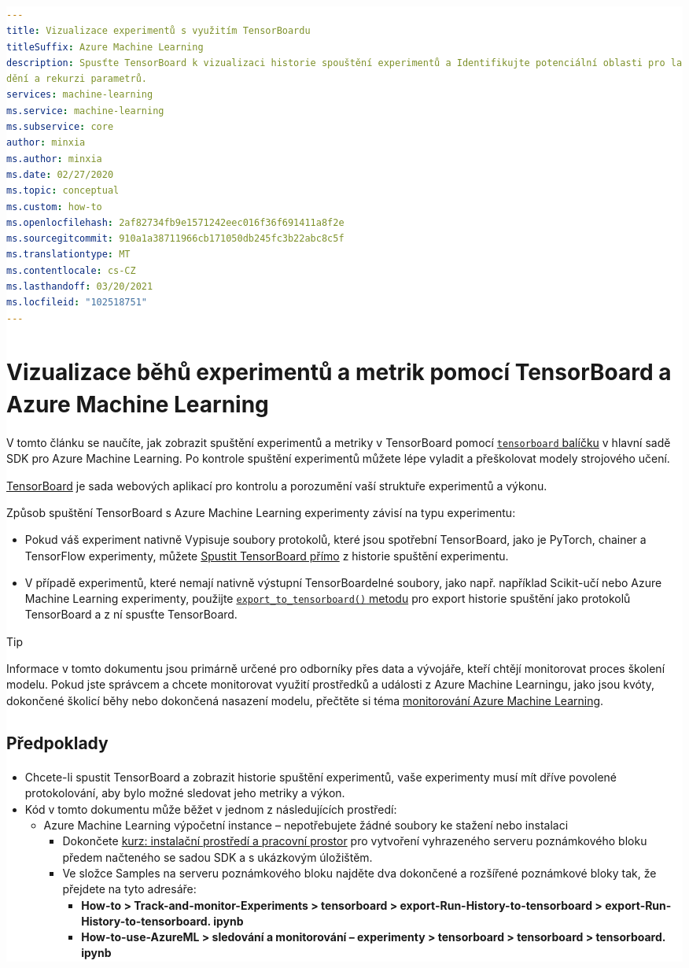 ```yaml
---
title: Vizualizace experimentů s využitím TensorBoardu
titleSuffix: Azure Machine Learning
description: Spusťte TensorBoard k vizualizaci historie spouštění experimentů a Identifikujte potenciální oblasti pro ladění a rekurzi parametrů.
services: machine-learning
ms.service: machine-learning
ms.subservice: core
author: minxia
ms.author: minxia
ms.date: 02/27/2020
ms.topic: conceptual
ms.custom: how-to
ms.openlocfilehash: 2af82734fb9e1571242eec016f36f691411a8f2e
ms.sourcegitcommit: 910a1a38711966cb171050db245fc3b22abc8c5f
ms.translationtype: MT
ms.contentlocale: cs-CZ
ms.lasthandoff: 03/20/2021
ms.locfileid: "102518751"
---
```

# <a name="visualize-experiment-runs-and-metrics-with-tensorboard-and-azure-machine-learning"></a>Vizualizace běhů experimentů a metrik pomocí TensorBoard a Azure Machine Learning


V tomto článku se naučíte, jak zobrazit spuštění experimentů a metriky v TensorBoard pomocí [ `tensorboard` balíčku](/python/api/azureml-tensorboard/) v hlavní sadě SDK pro Azure Machine Learning. Po kontrole spuštění experimentů můžete lépe vyladit a přeškolovat modely strojového učení.

[TensorBoard](https://www.tensorflow.org/tensorboard/r1/overview) je sada webových aplikací pro kontrolu a porozumění vaší struktuře experimentů a výkonu.

Způsob spuštění TensorBoard s Azure Machine Learning experimenty závisí na typu experimentu:
+ Pokud váš experiment nativně Vypisuje soubory protokolů, které jsou spotřební TensorBoard, jako je PyTorch, chainer a TensorFlow experimenty, můžete [Spustit TensorBoard přímo](#launch-tensorboard) z historie spuštění experimentu. 

+ V případě experimentů, které nemají nativně výstupní TensorBoardelné soubory, jako např. například Scikit-učí nebo Azure Machine Learning experimenty, použijte [ `export_to_tensorboard()` metodu](#export) pro export historie spuštění jako protokolů TensorBoard a z ní spusťte TensorBoard. 

> [!TIP]
> Informace v tomto dokumentu jsou primárně určené pro odborníky přes data a vývojáře, kteří chtějí monitorovat proces školení modelu. Pokud jste správcem a chcete monitorovat využití prostředků a události z Azure Machine Learningu, jako jsou kvóty, dokončené školicí běhy nebo dokončená nasazení modelu, přečtěte si téma [monitorování Azure Machine Learning](monitor-azure-machine-learning.md).

## <a name="prerequisites"></a>Předpoklady

* Chcete-li spustit TensorBoard a zobrazit historie spuštění experimentů, vaše experimenty musí mít dříve povolené protokolování, aby bylo možné sledovat jeho metriky a výkon.  
* Kód v tomto dokumentu může běžet v jednom z následujících prostředí: 
    * Azure Machine Learning výpočetní instance – nepotřebujete žádné soubory ke stažení nebo instalaci
        * Dokončete [kurz: instalační prostředí a pracovní prostor](tutorial-1st-experiment-sdk-setup.md) pro vytvoření vyhrazeného serveru poznámkového bloku předem načteného se sadou SDK a s ukázkovým úložištěm.
        * Ve složce Samples na serveru poznámkového bloku najděte dva dokončené a rozšířené poznámkové bloky tak, že přejdete na tyto adresáře:
            * **How-to > Track-and-monitor-Experiments > tensorboard > export-Run-History-to-tensorboard > export-Run-History-to-tensorboard. ipynb**
            * **How-to-use-AzureML > sledování a monitorování – experimenty > tensorboard > tensorboard > tensorboard. ipynb**